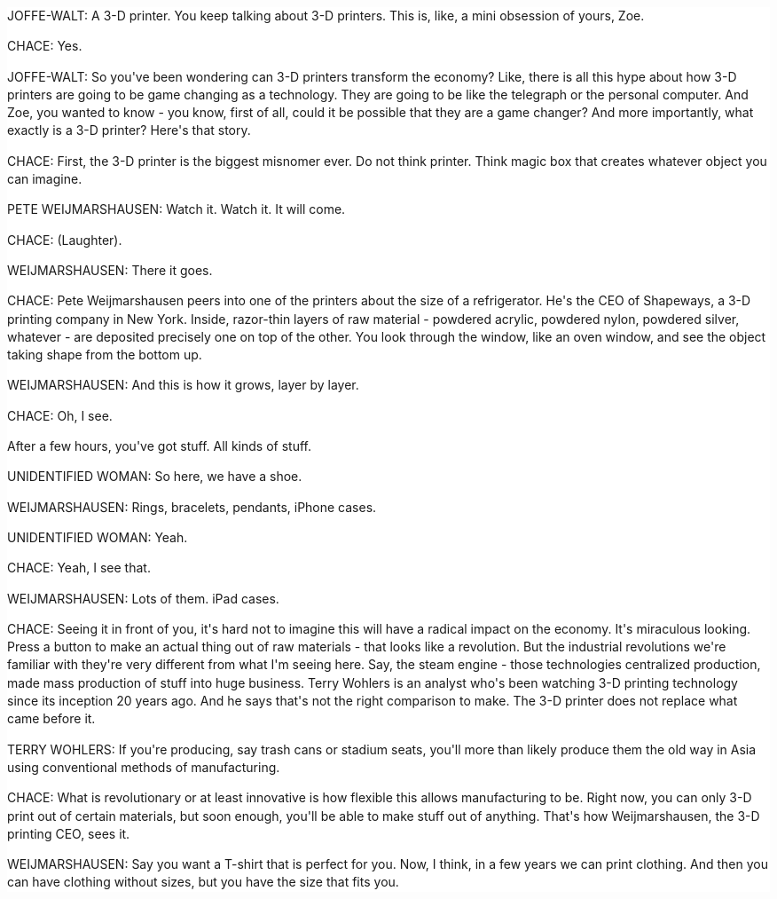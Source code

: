 JOFFE-WALT: A 3-D printer. You keep talking about 3-D printers. This is, like, a mini obsession of yours, Zoe.

CHACE: Yes.

JOFFE-WALT: So you've been wondering can 3-D printers transform the economy? Like, there is all this hype about how 3-D printers are going to be game changing as a technology. They are going to be like the telegraph or the personal computer. And Zoe, you wanted to know - you know, first of all, could it be possible that they are a game changer? And more importantly, what exactly is a 3-D printer? Here's that story.

CHACE: First, the 3-D printer is the biggest misnomer ever. Do not think printer. Think magic box that creates whatever object you can imagine.

PETE WEIJMARSHAUSEN: Watch it. Watch it. It will come.

CHACE: (Laughter).

WEIJMARSHAUSEN: There it goes.

CHACE: Pete Weijmarshausen peers into one of the printers about the size of a refrigerator. He's the CEO of Shapeways, a 3-D printing company in New York. Inside, razor-thin layers of raw material - powdered acrylic, powdered nylon, powdered silver, whatever - are deposited precisely one on top of the other. You look through the window, like an oven window, and see the object taking shape from the bottom up.

WEIJMARSHAUSEN: And this is how it grows, layer by layer.

CHACE: Oh, I see.

After a few hours, you've got stuff. All kinds of stuff.

UNIDENTIFIED WOMAN: So here, we have a shoe.

WEIJMARSHAUSEN: Rings, bracelets, pendants, iPhone cases.

UNIDENTIFIED WOMAN: Yeah.

CHACE: Yeah, I see that.

WEIJMARSHAUSEN: Lots of them. iPad cases.

CHACE: Seeing it in front of you, it's hard not to imagine this will have a radical impact on the economy. It's miraculous looking. Press a button to make an actual thing out of raw materials - that looks like a revolution. But the industrial revolutions we're familiar with they're very different from what I'm seeing here. Say, the steam engine - those technologies centralized production, made mass production of stuff into huge business. Terry Wohlers is an analyst who's been watching 3-D printing technology since its inception 20 years ago. And he says that's not the right comparison to make. The 3-D printer does not replace what came before it.

TERRY WOHLERS: If you're producing, say trash cans or stadium seats, you'll more than likely produce them the old way in Asia using conventional methods of manufacturing.

CHACE: What is revolutionary or at least innovative is how flexible this allows manufacturing to be. Right now, you can only 3-D print out of certain materials, but soon enough, you'll be able to make stuff out of anything. That's how Weijmarshausen, the 3-D printing CEO, sees it.

WEIJMARSHAUSEN: Say you want a T-shirt that is perfect for you. Now, I think, in a few years we can print clothing. And then you can have clothing without sizes, but you have the size that fits you.
